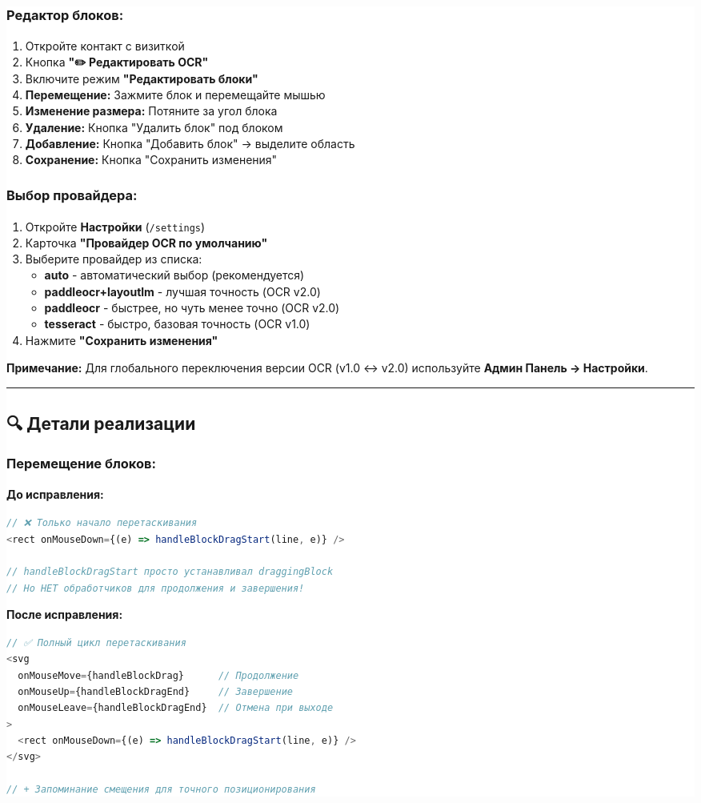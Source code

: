 ### Редактор блоков:

1. Откройте контакт с визиткой
2. Кнопка **"✏️ Редактировать OCR"**
3. Включите режим **"Редактировать блоки"**
4. **Перемещение:** Зажмите блок и перемещайте мышью
5. **Изменение размера:** Потяните за угол блока
6. **Удаление:** Кнопка "Удалить блок" под блоком
7. **Добавление:** Кнопка "Добавить блок" → выделите область
8. **Сохранение:** Кнопка "Сохранить изменения"

### Выбор провайдера:

1. Откройте **Настройки** (`/settings`)
2. Карточка **"Провайдер OCR по умолчанию"**
3. Выберите провайдер из списка:
   - **auto** - автоматический выбор (рекомендуется)
   - **paddleocr+layoutlm** - лучшая точность (OCR v2.0)
   - **paddleocr** - быстрее, но чуть менее точно (OCR v2.0)
   - **tesseract** - быстро, базовая точность (OCR v1.0)
4. Нажмите **"Сохранить изменения"**

**Примечание:** Для глобального переключения версии OCR (v1.0 ↔ v2.0) используйте **Админ Панель → Настройки**.

---

## 🔍 Детали реализации

### Перемещение блоков:

**До исправления:**
```javascript
// ❌ Только начало перетаскивания
<rect onMouseDown={(e) => handleBlockDragStart(line, e)} />

// handleBlockDragStart просто устанавливал draggingBlock
// Но НЕТ обработчиков для продолжения и завершения!
```

**После исправления:**
```javascript
// ✅ Полный цикл перетаскивания
<svg
  onMouseMove={handleBlockDrag}      // Продолжение
  onMouseUp={handleBlockDragEnd}     // Завершение
  onMouseLeave={handleBlockDragEnd}  // Отмена при выходе
>
  <rect onMouseDown={(e) => handleBlockDragStart(line, e)} />
</svg>

// + Запоминание смещения для точного позиционирования
```

